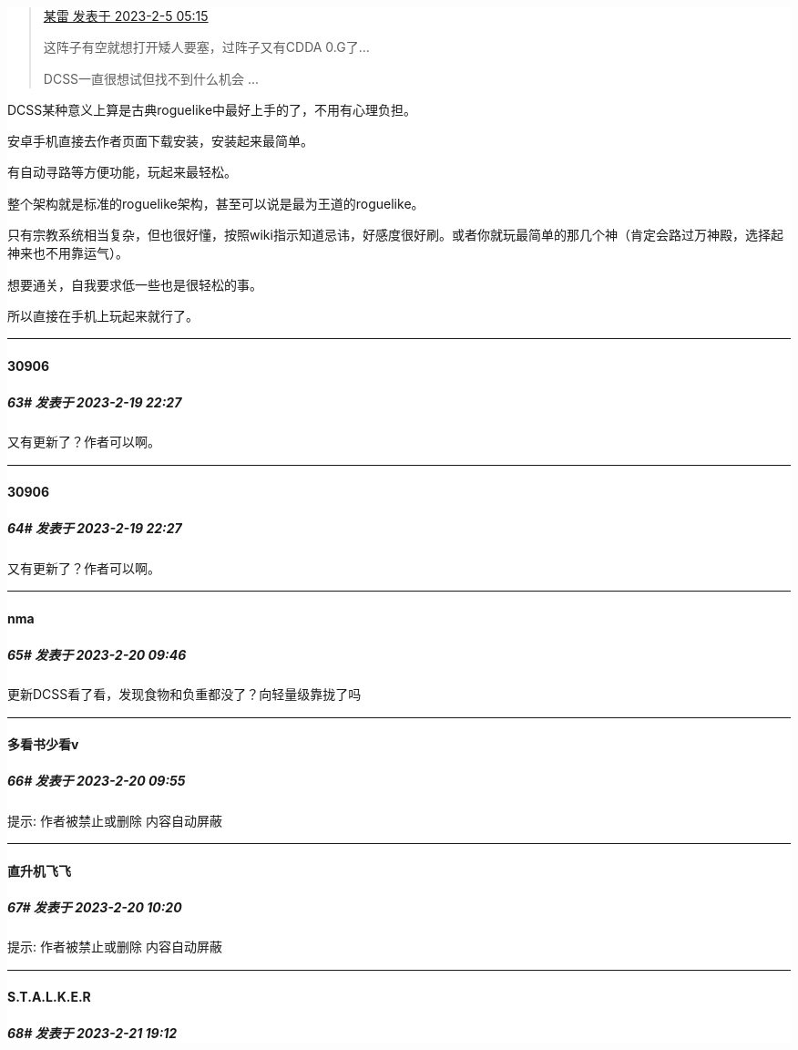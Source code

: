 <blockquote><a href="httphttps://bbs.saraba1st.com/2b/forum.php?mod=redirect&amp;goto=findpost&amp;pid=59617538&amp;ptid=2072396" target="_blank">某雷 发表于 2023-2-5 05:15</a>

这阵子有空就想打开矮人要塞，过阵子又有CDDA 0.G了…

DCSS一直很想试但找不到什么机会 ...</blockquote>
DCSS某种意义上算是古典roguelike中最好上手的了，不用有心理负担。

安卓手机直接去作者页面下载安装，安装起来最简单。

有自动寻路等方便功能，玩起来最轻松。

整个架构就是标准的roguelike架构，甚至可以说是最为王道的roguelike。

只有宗教系统相当复杂，但也很好懂，按照wiki指示知道忌讳，好感度很好刷。或者你就玩最简单的那几个神（肯定会路过万神殿，选择起神来也不用靠运气）。

想要通关，自我要求低一些也是很轻松的事。

所以直接在手机上玩起来就行了。

*****

####  30906  
##### 63#       发表于 2023-2-19 22:27

又有更新了？作者可以啊。

*****

####  30906  
##### 64#       发表于 2023-2-19 22:27

又有更新了？作者可以啊。

*****

####  nma  
##### 65#       发表于 2023-2-20 09:46

更新DCSS看了看，发现食物和负重都没了？向轻量级靠拢了吗

*****

####  多看书少看v  
##### 66#       发表于 2023-2-20 09:55

提示: 作者被禁止或删除 内容自动屏蔽

*****

####  直升机飞飞  
##### 67#       发表于 2023-2-20 10:20

提示: 作者被禁止或删除 内容自动屏蔽

*****

####  S.T.A.L.K.E.R  
##### 68#       发表于 2023-2-21 19:12
